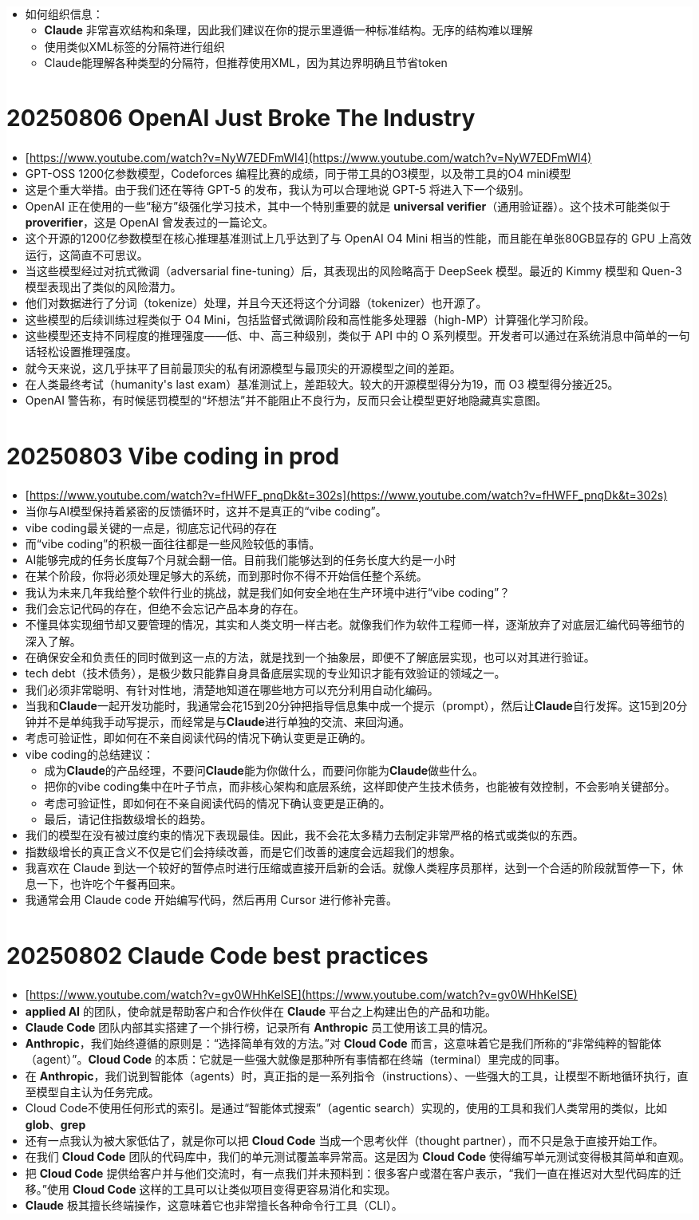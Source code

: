 + 如何组织信息：
    - **Claude** 非常喜欢结构和条理，因此我们建议在你的提示里遵循一种标准结构。无序的结构难以理解
    - 使用类似XML标签的分隔符进行组织
    - Claude能理解各种类型的分隔符，但推荐使用XML，因为其边界明确且节省token

# 20250806 OpenAI Just Broke The Industry
+ [https://www.youtube.com/watch?v=NyW7EDFmWl4](https://www.youtube.com/watch?v=NyW7EDFmWl4)
+ GPT-OSS 1200亿参数模型，Codeforces 编程比赛的成绩，同于带工具的O3模型，以及带工具的O4 mini模型
+ 这是个重大举措。由于我们还在等待 GPT-5 的发布，我认为可以合理地说 GPT-5 将进入下一个级别。
+ OpenAI 正在使用的一些“秘方”级强化学习技术，其中一个特别重要的就是 **universal verifier**（通用验证器）。这个技术可能类似于 **proverifier**，这是 OpenAI 曾发表过的一篇论文。
+ 这个开源的1200亿参数模型在核心推理基准测试上几乎达到了与 OpenAI O4 Mini 相当的性能，而且能在单张80GB显存的 GPU 上高效运行，这简直不可思议。
+ 当这些模型经过对抗式微调（adversarial fine-tuning）后，其表现出的风险略高于 DeepSeek 模型。最近的 Kimmy 模型和 Quen-3 模型表现出了类似的风险潜力。
+ 他们对数据进行了分词（tokenize）处理，并且今天还将这个分词器（tokenizer）也开源了。
+ 这些模型的后续训练过程类似于 O4 Mini，包括监督式微调阶段和高性能多处理器（high-MP）计算强化学习阶段。
+ 这些模型还支持不同程度的推理强度——低、中、高三种级别，类似于 API 中的 O 系列模型。开发者可以通过在系统消息中简单的一句话轻松设置推理强度。
+ 就今天来说，这几乎抹平了目前最顶尖的私有闭源模型与最顶尖的开源模型之间的差距。
+ 在人类最终考试（humanity's last exam）基准测试上，差距较大。较大的开源模型得分为19，而 O3 模型得分接近25。
+ OpenAI 警告称，有时候惩罚模型的“坏想法”并不能阻止不良行为，反而只会让模型更好地隐藏真实意图。

# 20250803 Vibe coding in prod
+ [https://www.youtube.com/watch?v=fHWFF_pnqDk&t=302s](https://www.youtube.com/watch?v=fHWFF_pnqDk&t=302s)
+ 当你与AI模型保持着紧密的反馈循环时，这并不是真正的“vibe coding”。
+ vibe coding最关键的一点是，彻底忘记代码的存在
+ 而“vibe coding”的积极一面往往都是一些风险较低的事情。
+ AI能够完成的任务长度每7个月就会翻一倍。目前我们能够达到的任务长度大约是一小时
+ 在某个阶段，你将必须处理足够大的系统，而到那时你不得不开始信任整个系统。
+ 我认为未来几年我给整个软件行业的挑战，就是我们如何安全地在生产环境中进行“vibe coding”？
+ 我们会忘记代码的存在，但绝不会忘记产品本身的存在。
+ 不懂具体实现细节却又要管理的情况，其实和人类文明一样古老。就像我们作为软件工程师一样，逐渐放弃了对底层汇编代码等细节的深入了解。
+ 在确保安全和负责任的同时做到这一点的方法，就是找到一个抽象层，即便不了解底层实现，也可以对其进行验证。
+ tech debt（技术债务），是极少数只能靠自身具备底层实现的专业知识才能有效验证的领域之一。
+ 我们必须非常聪明、有针对性地，清楚地知道在哪些地方可以充分利用自动化编码。
+ 当我和**Claude**一起开发功能时，我通常会花15到20分钟把指导信息集中成一个提示（prompt），然后让**Claude**自行发挥。这15到20分钟并不是单纯我手动写提示，而经常是与**Claude**进行单独的交流、来回沟通。
+ 考虑可验证性，即如何在不亲自阅读代码的情况下确认变更是正确的。
+ vibe coding的总结建议：
    - 成为**Claude**的产品经理，不要问**Claude**能为你做什么，而要问你能为**Claude**做些什么。
    - 把你的vibe coding集中在叶子节点，而非核心架构和底层系统，这样即使产生技术债务，也能被有效控制，不会影响关键部分。
    - 考虑可验证性，即如何在不亲自阅读代码的情况下确认变更是正确的。
    - 最后，请记住指数级增长的趋势。
+ 我们的模型在没有被过度约束的情况下表现最佳。因此，我不会花太多精力去制定非常严格的格式或类似的东西。
+ 指数级增长的真正含义不仅是它们会持续改善，而是它们改善的速度会远超我们的想象。
+ 我喜欢在 Claude 到达一个较好的暂停点时进行压缩或直接开启新的会话。就像人类程序员那样，达到一个合适的阶段就暂停一下，休息一下，也许吃个午餐再回来。
+ 我通常会用 Claude code 开始编写代码，然后再用 Cursor 进行修补完善。

# 20250802 Claude Code best practices
+ [https://www.youtube.com/watch?v=gv0WHhKelSE](https://www.youtube.com/watch?v=gv0WHhKelSE)
+ **applied AI** 的团队，使命就是帮助客户和合作伙伴在 **Claude** 平台之上构建出色的产品和功能。
+ **Claude Code** 团队内部其实搭建了一个排行榜，记录所有 **Anthropic** 员工使用该工具的情况。
+ **Anthropic**，我们始终遵循的原则是：“选择简单有效的方法。”对 **Cloud Code** 而言，这意味着它是我们所称的“非常纯粹的智能体（agent）”。**Cloud Code** 的本质：它就是一些强大就像是那种所有事情都在终端（terminal）里完成的同事。
+ 在 **Anthropic**，我们说到智能体（agents）时，真正指的是一系列指令（instructions）、一些强大的工具，让模型不断地循环执行，直至模型自主认为任务完成。
+ Cloud Code不使用任何形式的索引。是通过“智能体式搜索”（agentic search）实现的，使用的工具和我们人类常用的类似，比如 **glob**、**grep**
+ 还有一点我认为被大家低估了，就是你可以把 **Cloud Code** 当成一个思考伙伴（thought partner），而不只是急于直接开始工作。
+ 在我们 **Cloud Code** 团队的代码库中，我们的单元测试覆盖率异常高。这是因为 **Cloud Code** 使得编写单元测试变得极其简单和直观。
+ 把 **Cloud Code** 提供给客户并与他们交流时，有一点我们并未预料到：很多客户或潜在客户表示，“我们一直在推迟对大型代码库的迁移。”使用 **Cloud Code** 这样的工具可以让类似项目变得更容易消化和实现。
+ **Claude** 极其擅长终端操作，这意味着它也非常擅长各种命令行工具（CLI）。